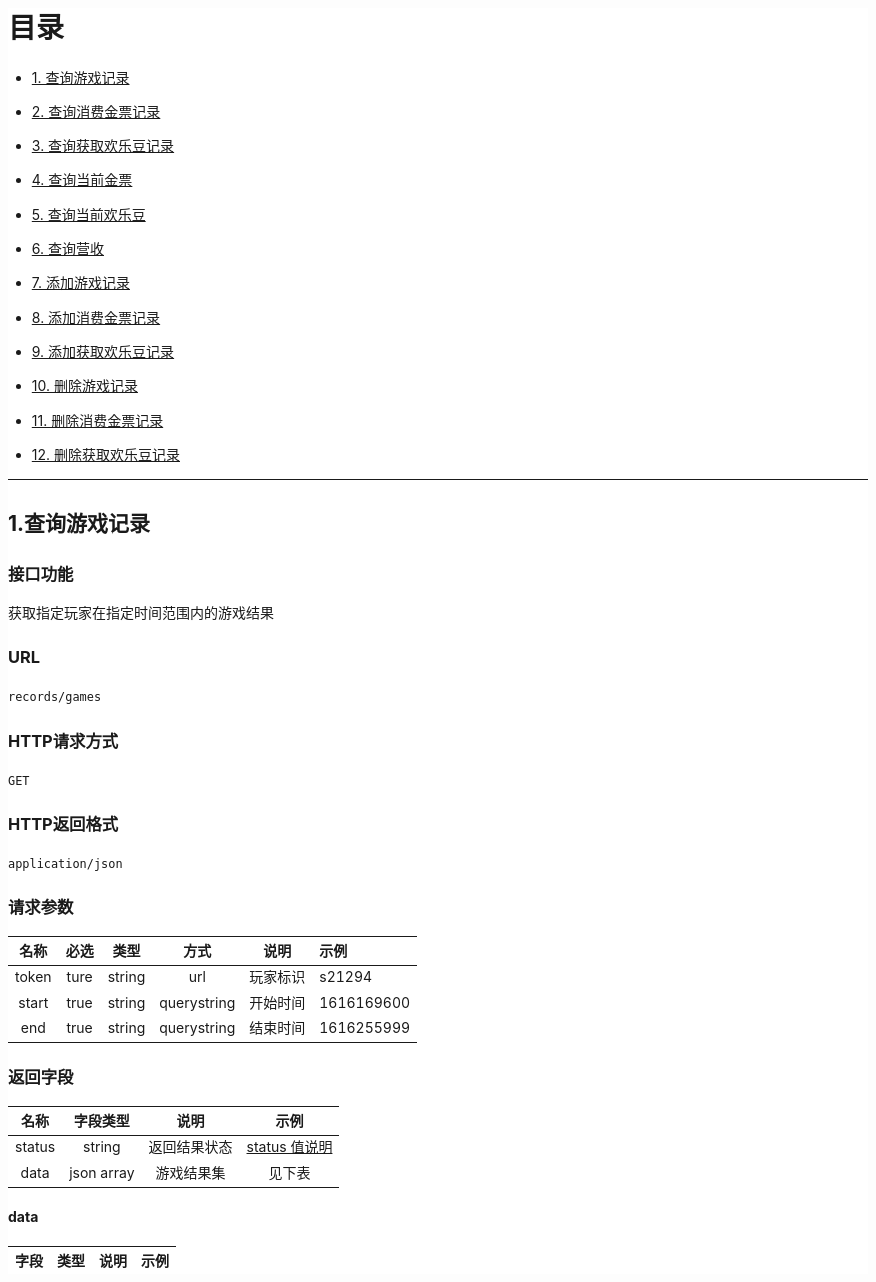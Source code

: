 # 目录

- [1. 查询游戏记录](#1%E6%9F%A5%E8%AF%A2%E6%B8%B8%E6%88%8F%E8%AE%B0%E5%BD%95)

- [2. 查询消费金票记录](#2%E6%9F%A5%E8%AF%A2%E6%B6%88%E8%B4%B9%E9%87%91%E7%A5%A8%E8%AE%B0%E5%BD%95)

- [3. 查询获取欢乐豆记录](#3-%E6%9F%A5%E8%AF%A2%E8%8E%B7%E5%8F%96%E6%AC%A2%E4%B9%90%E8%B1%86%E8%AE%B0%E5%BD%95)

- [4. 查询当前金票](#4-%E6%9F%A5%E8%AF%A2%E5%BD%93%E5%89%8D%E9%87%91%E7%A5%A8)

- [5. 查询当前欢乐豆](#5-%E6%9F%A5%E8%AF%A2%E5%BD%93%E5%89%8D%E6%AC%A2%E4%B9%90%E8%B1%86)

- [6. 查询营收](#6-%E6%9F%A5%E8%AF%A2%E8%90%A5%E6%94%B6)

- [7. 添加游戏记录](#7-%E6%B7%BB%E5%8A%A0%E6%B8%B8%E6%88%8F%E8%AE%B0%E5%BD%95)

- [8. 添加消费金票记录](#8-%E6%B7%BB%E5%8A%A0%E6%B6%88%E8%B4%B9%E9%87%91%E7%A5%A8%E8%AE%B0%E5%BD%95)

- [9. 添加获取欢乐豆记录](#9-%E6%B7%BB%E5%8A%A0%E8%8E%B7%E5%8F%96%E6%AC%A2%E4%B9%90%E8%B1%86%E8%AE%B0%E5%BD%95)

- [10. 删除游戏记录](#10-%E5%88%A0%E9%99%A4%E6%B8%B8%E6%88%8F%E8%AE%B0%E5%BD%95)

- [11. 删除消费金票记录](#11-%E5%88%A0%E9%99%A4%E6%B6%88%E8%B4%B9%E9%87%91%E7%A5%A8%E8%AE%B0%E5%BD%95)

- [12. 删除获取欢乐豆记录](#12-%E5%88%A0%E9%99%A4%E8%8E%B7%E5%8F%96%E6%AC%A2%E4%B9%90%E8%B1%86%E8%AE%B0%E5%BD%95)

---

## 1.查询游戏记录

### 接口功能

获取指定玩家在指定时间范围内的游戏结果

### URL

```records/games```

### HTTP请求方式

```GET```

### HTTP返回格式

```application/json```

### 请求参数 

|名称|必选|类型|方式|说明|示例|
|:-:|:-:|:-:|:-:|:-:|:-|
|token|ture|string|url|玩家标识|s21294|
|start|true|string|querystring|开始时间|1616169600|
|end|true|string|querystring|结束时间|1616255999|

### 返回字段

|名称|字段类型|说明|示例|
|:-:|:-:|:-:|:-:|
|status|string|返回结果状态|[status 值说明](#status)|
|data|json array|游戏结果集|见下表|

#### data

|字段|类型|说明|示例|
|:-:|:-:|:-:|:-|
```